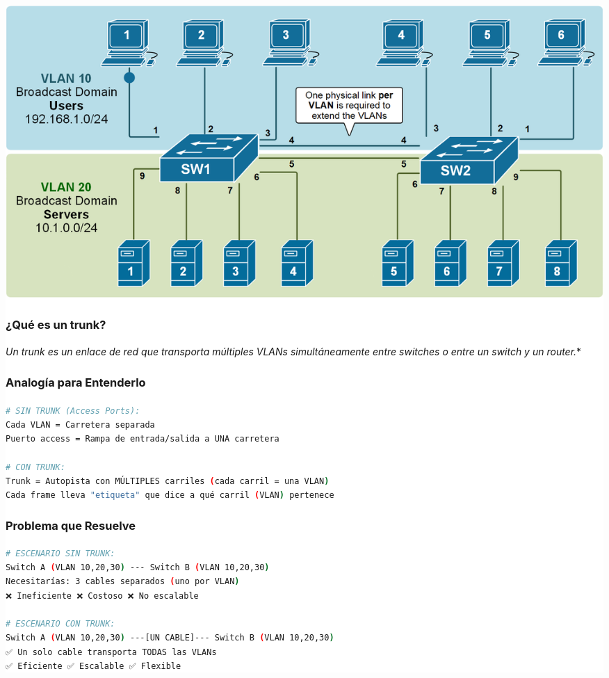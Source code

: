 ![](img/extending-vlans-without-trunk-link.gif)


### ¿Qué es un trunk?

*Un trunk es un enlace de red que transporta múltiples VLANs simultáneamente entre switches o entre un switch y un router.**

### **Analogía para Entenderlo**

```bash
# SIN TRUNK (Access Ports):
Cada VLAN = Carretera separada
Puerto access = Rampa de entrada/salida a UNA carretera

# CON TRUNK:
Trunk = Autopista con MÚLTIPLES carriles (cada carril = una VLAN)
Cada frame lleva "etiqueta" que dice a qué carril (VLAN) pertenece
```

### **Problema que Resuelve**

```bash
# ESCENARIO SIN TRUNK:
Switch A (VLAN 10,20,30) --- Switch B (VLAN 10,20,30)
Necesitarías: 3 cables separados (uno por VLAN)
❌ Ineficiente ❌ Costoso ❌ No escalable

# ESCENARIO CON TRUNK:
Switch A (VLAN 10,20,30) ---[UN CABLE]--- Switch B (VLAN 10,20,30)
✅ Un solo cable transporta TODAS las VLANs
✅ Eficiente ✅ Escalable ✅ Flexible
```
